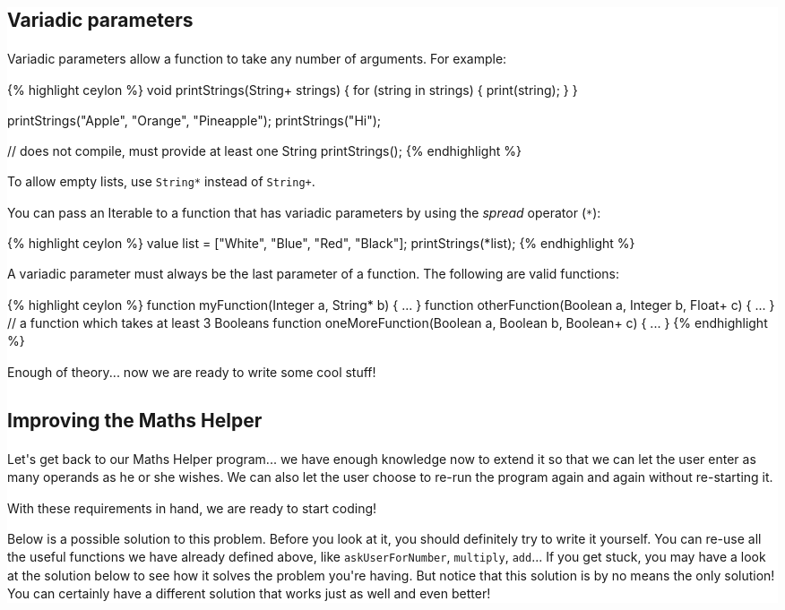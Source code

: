 
## Variadic parameters

Variadic parameters allow a function to take any number of arguments. For example:

{% highlight ceylon %}
void printStrings(String+ strings) {
    for (string in strings) {
        print(string);
    }
}

printStrings("Apple", "Orange", "Pineapple");
printStrings("Hi");

// does not compile, must provide at least one String
printStrings();
{% endhighlight %}

To allow empty lists, use `String*` instead of `String+`.

You can pass an Iterable to a function that has variadic parameters by using the *spread* operator (`*`):

{% highlight ceylon %}
value list = ["White", "Blue", "Red", "Black"];
printStrings(*list);
{% endhighlight %}

A variadic parameter must always be the last parameter of a function. The following are valid functions:

{% highlight ceylon %}
function myFunction(Integer a, String* b) { ... }
function otherFunction(Boolean a, Integer b, Float+ c) { ... }
// a function which takes at least 3 Booleans
function oneMoreFunction(Boolean a, Boolean b, Boolean+ c) { ... }
{% endhighlight %}

Enough of theory... now we are ready to write some cool stuff!

## Improving the Maths Helper

Let's get back to our Maths Helper program... we have enough knowledge now to extend it so that we can let the
user enter as many operands as he or she wishes. We can also let the user choose to re-run the program again and again
without re-starting it.

With these requirements in hand, we are ready to start coding!

Below is a possible solution to this problem. Before you look at it, you should definitely try to write it yourself.
You can re-use all the useful functions we have already defined above, like `askUserForNumber`, `multiply`, `add`...
If you get stuck, you may have a look at the solution below to see how it solves the problem you're having. But notice that
this solution is by no means the only solution! You can certainly have a different solution that works just as well and
even better!
